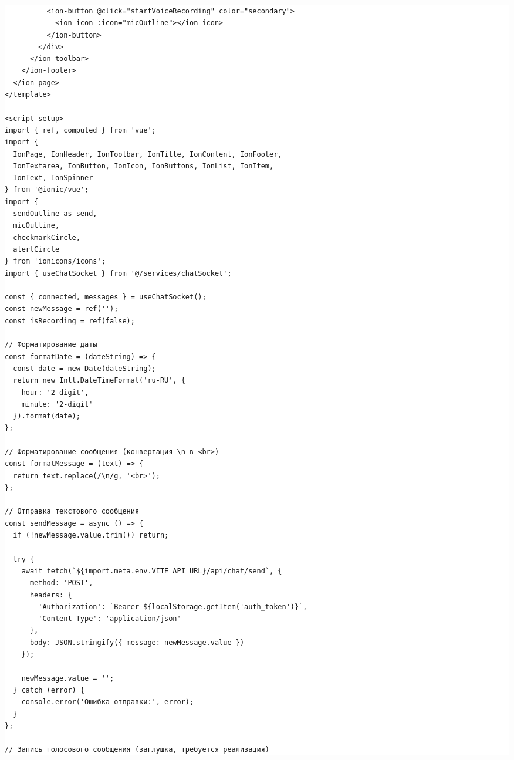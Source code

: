 ```vue
          <ion-button @click="startVoiceRecording" color="secondary">
            <ion-icon :icon="micOutline"></ion-icon>
          </ion-button>
        </div>
      </ion-toolbar>
    </ion-footer>
  </ion-page>
</template>

<script setup>
import { ref, computed } from 'vue';
import { 
  IonPage, IonHeader, IonToolbar, IonTitle, IonContent, IonFooter,
  IonTextarea, IonButton, IonIcon, IonButtons, IonList, IonItem,
  IonText, IonSpinner
} from '@ionic/vue';
import { 
  sendOutline as send,
  micOutline, 
  checkmarkCircle, 
  alertCircle 
} from 'ionicons/icons';
import { useChatSocket } from '@/services/chatSocket';

const { connected, messages } = useChatSocket();
const newMessage = ref('');
const isRecording = ref(false);

// Форматирование даты
const formatDate = (dateString) => {
  const date = new Date(dateString);
  return new Intl.DateTimeFormat('ru-RU', {
    hour: '2-digit',
    minute: '2-digit'
  }).format(date);
};

// Форматирование сообщения (конвертация \n в <br>)
const formatMessage = (text) => {
  return text.replace(/\n/g, '<br>');
};

// Отправка текстового сообщения
const sendMessage = async () => {
  if (!newMessage.value.trim()) return;
  
  try {
    await fetch(`${import.meta.env.VITE_API_URL}/api/chat/send`, {
      method: 'POST',
      headers: {
        'Authorization': `Bearer ${localStorage.getItem('auth_token')}`,
        'Content-Type': 'application/json'
      },
      body: JSON.stringify({ message: newMessage.value })
    });
    
    newMessage.value = '';
  } catch (error) {
    console.error('Ошибка отправки:', error);
  }
};

// Запись голосового сообщения (заглушка, требуется реализация)
```